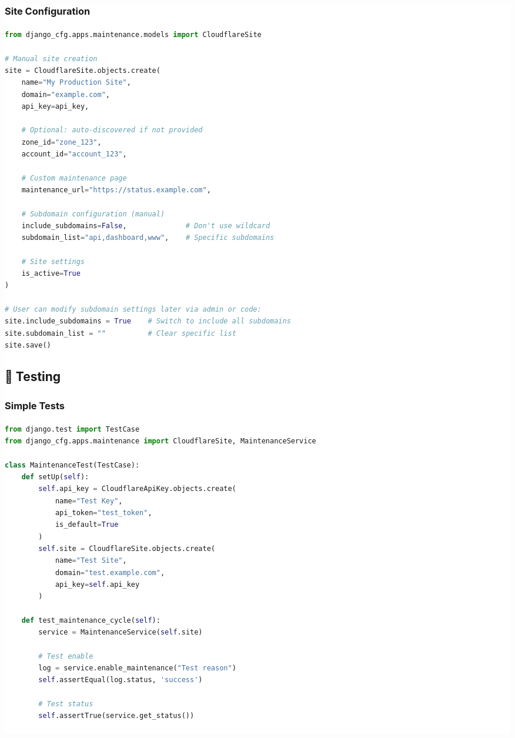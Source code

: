 ### Site Configuration

```python
from django_cfg.apps.maintenance.models import CloudflareSite

# Manual site creation
site = CloudflareSite.objects.create(
    name="My Production Site",
    domain="example.com",
    api_key=api_key,
    
    # Optional: auto-discovered if not provided
    zone_id="zone_123",
    account_id="account_123",
    
    # Custom maintenance page
    maintenance_url="https://status.example.com",
    
    # Subdomain configuration (manual)
    include_subdomains=False,              # Don't use wildcard
    subdomain_list="api,dashboard,www",    # Specific subdomains
    
    # Site settings
    is_active=True
)

# User can modify subdomain settings later via admin or code:
site.include_subdomains = True    # Switch to include all subdomains
site.subdomain_list = ""          # Clear specific list
site.save()
```

## 🧪 Testing

### Simple Tests

```python
from django.test import TestCase
from django_cfg.apps.maintenance import CloudflareSite, MaintenanceService

class MaintenanceTest(TestCase):
    def setUp(self):
        self.api_key = CloudflareApiKey.objects.create(
            name="Test Key",
            api_token="test_token",
            is_default=True
        )
        self.site = CloudflareSite.objects.create(
            name="Test Site",
            domain="test.example.com",
            api_key=self.api_key
        )
    
    def test_maintenance_cycle(self):
        service = MaintenanceService(self.site)
        
        # Test enable
        log = service.enable_maintenance("Test reason")
        self.assertEqual(log.status, 'success')
        
        # Test status
        self.assertTrue(service.get_status())
        
```